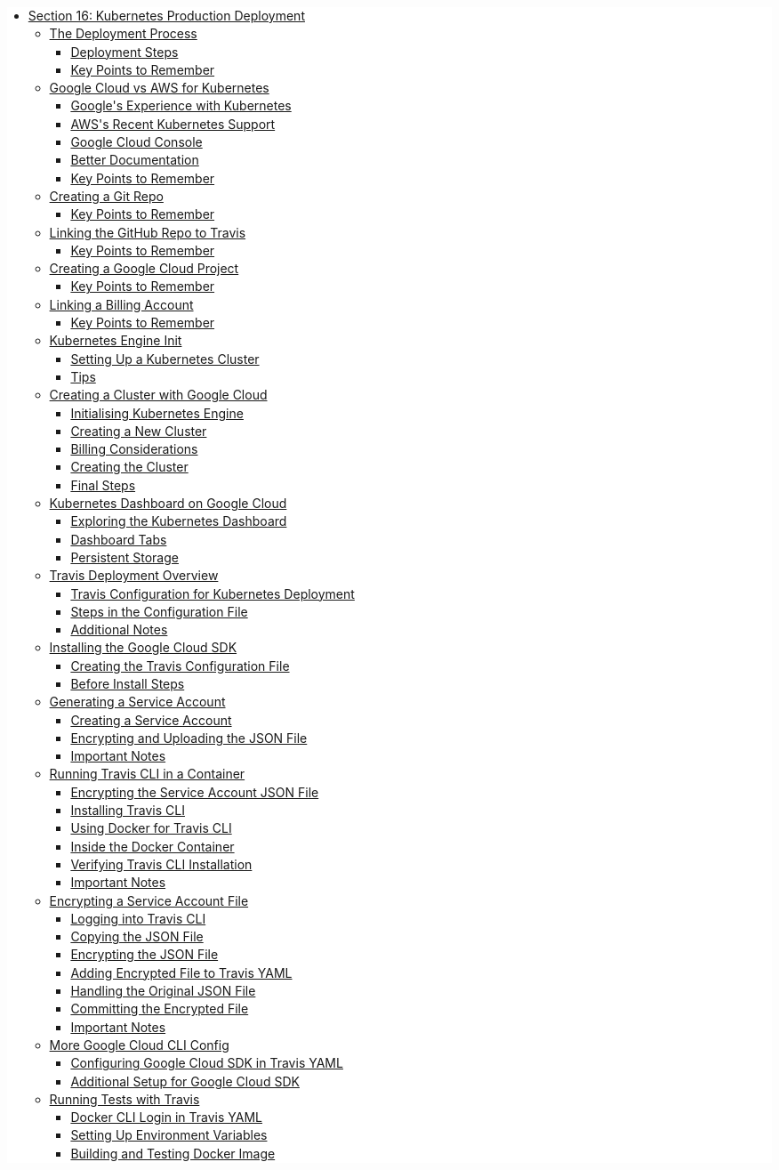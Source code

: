 - [Section 16: Kubernetes Production Deployment](#section-16-kubernetes-production-deployment)
  - [The Deployment Process](#the-deployment-process)
    - [Deployment Steps](#deployment-steps)
    - [Key Points to Remember](#key-points-to-remember)
  - [Google Cloud vs AWS for Kubernetes](#google-cloud-vs-aws-for-kubernetes)
    - [Google's Experience with Kubernetes](#googles-experience-with-kubernetes)
    - [AWS's Recent Kubernetes Support](#awss-recent-kubernetes-support)
    - [Google Cloud Console](#google-cloud-console)
    - [Better Documentation](#better-documentation)
    - [Key Points to Remember](#key-points-to-remember-1)
  - [Creating a Git Repo](#creating-a-git-repo)
    - [Key Points to Remember](#key-points-to-remember-2)
  - [Linking the GitHub Repo to Travis](#linking-the-github-repo-to-travis)
    - [Key Points to Remember](#key-points-to-remember-3)
  - [Creating a Google Cloud Project](#creating-a-google-cloud-project)
    - [Key Points to Remember](#key-points-to-remember-4)
  - [Linking a Billing Account](#linking-a-billing-account)
    - [Key Points to Remember](#key-points-to-remember-5)
  - [Kubernetes Engine Init](#kubernetes-engine-init)
    - [Setting Up a Kubernetes Cluster](#setting-up-a-kubernetes-cluster)
    - [Tips](#tips)
  - [Creating a Cluster with Google Cloud](#creating-a-cluster-with-google-cloud)
    - [Initialising Kubernetes Engine](#initialising-kubernetes-engine)
    - [Creating a New Cluster](#creating-a-new-cluster)
    - [Billing Considerations](#billing-considerations)
    - [Creating the Cluster](#creating-the-cluster)
    - [Final Steps](#final-steps)
  - [Kubernetes Dashboard on Google Cloud](#kubernetes-dashboard-on-google-cloud)
    - [Exploring the Kubernetes Dashboard](#exploring-the-kubernetes-dashboard)
    - [Dashboard Tabs](#dashboard-tabs)
    - [Persistent Storage](#persistent-storage)
  - [Travis Deployment Overview](#travis-deployment-overview)
    - [Travis Configuration for Kubernetes Deployment](#travis-configuration-for-kubernetes-deployment)
    - [Steps in the Configuration File](#steps-in-the-configuration-file)
    - [Additional Notes](#additional-notes)
  - [Installing the Google Cloud SDK](#installing-the-google-cloud-sdk)
    - [Creating the Travis Configuration File](#creating-the-travis-configuration-file)
    - [Before Install Steps](#before-install-steps)
  - [Generating a Service Account](#generating-a-service-account)
    - [Creating a Service Account](#creating-a-service-account)
    - [Encrypting and Uploading the JSON File](#encrypting-and-uploading-the-json-file)
    - [Important Notes](#important-notes)
  - [Running Travis CLI in a Container](#running-travis-cli-in-a-container)
    - [Encrypting the Service Account JSON File](#encrypting-the-service-account-json-file)
    - [Installing Travis CLI](#installing-travis-cli)
    - [Using Docker for Travis CLI](#using-docker-for-travis-cli)
    - [Inside the Docker Container](#inside-the-docker-container)
    - [Verifying Travis CLI Installation](#verifying-travis-cli-installation)
    - [Important Notes](#important-notes-1)
  - [Encrypting a Service Account File](#encrypting-a-service-account-file)
    - [Logging into Travis CLI](#logging-into-travis-cli)
    - [Copying the JSON File](#copying-the-json-file)
    - [Encrypting the JSON File](#encrypting-the-json-file)
    - [Adding Encrypted File to Travis YAML](#adding-encrypted-file-to-travis-yaml)
    - [Handling the Original JSON File](#handling-the-original-json-file)
    - [Committing the Encrypted File](#committing-the-encrypted-file)
    - [Important Notes](#important-notes-2)
  - [More Google Cloud CLI Config](#more-google-cloud-cli-config)
    - [Configuring Google Cloud SDK in Travis YAML](#configuring-google-cloud-sdk-in-travis-yaml)
    - [Additional Setup for Google Cloud SDK](#additional-setup-for-google-cloud-sdk)
  - [Running Tests with Travis](#running-tests-with-travis)
    - [Docker CLI Login in Travis YAML](#docker-cli-login-in-travis-yaml)
    - [Setting Up Environment Variables](#setting-up-environment-variables)
    - [Building and Testing Docker Image](#building-and-testing-docker-image)